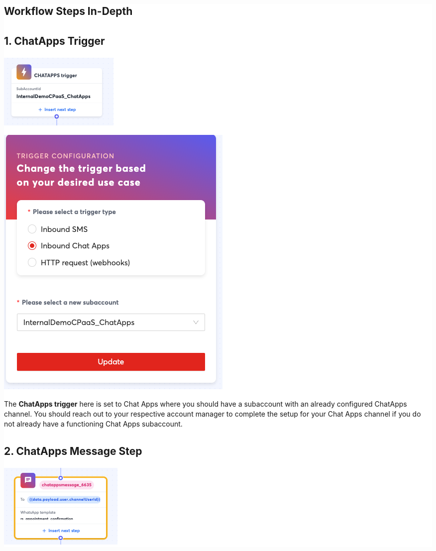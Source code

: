 ## Workflow Steps In-Depth

## 1. ChatApps Trigger

![](../images/4883414-image.png)

![](../images/b56b6c5-image.png)

The **ChatApps trigger** here is set to Chat Apps where you should have a subaccount with an already configured ChatApps channel. You should reach out to your respective account manager to complete the setup for your Chat Apps channel if you do not already have a functioning Chat Apps subaccount.

## 2. ChatApps Message Step

![](../images/9f8a6a5-image.png)
